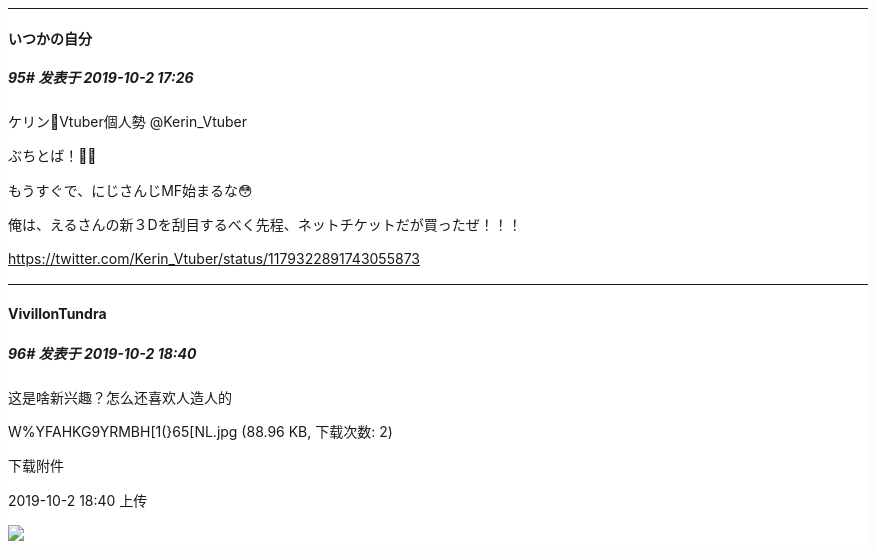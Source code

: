



-----

####  いつかの自分  
##### 95#       发表于 2019-10-2 17:26




ケリン🚀Vtuber個人勢 @Kerin_Vtuber


ぶちとば！🚀💥

もうすぐで、にじさんじMF始まるな😳


俺は、えるさんの新３Dを刮目するべく先程、ネットチケットだが買ったぜ！！！

https://twitter.com/Kerin_Vtuber/status/1179322891743055873







-----

####  VivillonTundra  
##### 96#       发表于 2019-10-2 18:40




这是啥新兴趣？怎么还喜欢人造人的






W%YFAHKG9YRMBH[1(}65[NL.jpg
(88.96 KB, 下载次数: 2)




下载附件


2019-10-2 18:40 上传









<img src="https://img.saraba1st.com/forum/201910/02/184003kj9m33ko730s399j.jpg" referrerpolicy="no-referrer">









